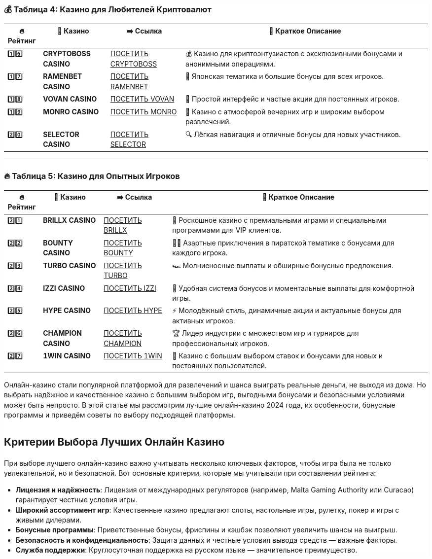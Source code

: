### 💰 Таблица 4: Казино для Любителей Криптовалют

| 🔥 Рейтинг | 🎰 Казино              | ➡️ Ссылка                                                                                          | 📜 Краткое Описание                                                                                          |
|------------|------------------------|----------------------------------------------------------------------------------------------------|--------------------------------------------------------------------------------------------------------------|
| 1️⃣6️⃣       | **CRYPTOBOSS CASINO**  | [ПОСЕТИТЬ CRYPTOBOSS](https://cryptobossc.online/d847bcfa9)                                       | 💰 Казино для криптоэнтузиастов с эксклюзивными бонусами и анонимными операциями.                             |
| 1️⃣7️⃣       | **RAMENBET CASINO**    | [ПОСЕТИТЬ RAMENBET](https://get.saltyram.com/ru/registration?apkpop=0&partner=p24970p3296034p5526) | 🍜 Японская тематика и большие бонусы для всех игроков.                                                      |
| 1️⃣8️⃣       | **VOVAN CASINO**       | [ПОСЕТИТЬ VOVAN](https://vovan.site/d098ab058)                                                   | 🎉 Простой интерфейс и частые акции для постоянных игроков.                                                  |
| 1️⃣9️⃣       | **MONRO CASINO**       | [ПОСЕТИТЬ MONRO](https://mnr-ircp01.com/c3ce72a2c)                                               | 🌙 Казино с атмосферой вечерних игр и широким выбором развлечений.                                            |
| 2️⃣0️⃣       | **SELECTOR CASINO**    | [ПОСЕТИТЬ SELECTOR](https://gosel.vg/SELVK)                                                      | 🔍 Лёгкая навигация и отличные бонусы для новых участников.                                                  |

---

### 🔥 Таблица 5: Казино для Опытных Игроков

| 🔥 Рейтинг | 🎰 Казино              | ➡️ Ссылка                                                                                          | 📜 Краткое Описание                                                                                          |
|------------|------------------------|----------------------------------------------------------------------------------------------------|--------------------------------------------------------------------------------------------------------------|
| 2️⃣1️⃣       | **BRILLX CASINO**      | [ПОСЕТИТЬ BRILLX](https://brillx.uno/BRIVK)                                                      | 💎 Роскошное казино с премиальными играми и специальными программами для VIP клиентов.                       |
| 2️⃣2️⃣       | **BOUNTY CASINO**      | [ПОСЕТИТЬ BOUNTY](https://bounty-casino.de/BOVK)                                                 | 🏴‍☠️ Азартные приключения в пиратской тематике с бонусами для каждого игрока.                                |
| 2️⃣3️⃣       | **TURBO CASINO**       | [ПОСЕТИТЬ TURBO](https://turbo-casino.ch/TURVK)                                                  | 🏎️ Молниеносные выплаты и обширные бонусные предложения.                                                     |
| 2️⃣4️⃣       | **IZZI CASINO**        | [ПОСЕТИТЬ IZZI](https://izzi-fr03.com/ca7c8a7b7)                                                 | 🎲 Удобная система бонусов и моментальные выплаты для комфортной игры.                                       |
| 2️⃣5️⃣       | **HYPE CASINO**        | [ПОСЕТИТЬ HYPE](https://hypekaz.com/dc2f44ad0)                                                   | ⚡ Молодёжный стиль, динамичные акции и актуальные бонусы для активных игроков.                               |
| 2️⃣6️⃣       | **CHAMPION CASINO**    | [ПОСЕТИТЬ CHAMPION](https://champcasino.ink/pobeda/doa-hats?p80412p305331p112c)                 | 🏆 Лидер индустрии с множеством игр и турниров для профессиональных игроков.                                 |
| 2️⃣7️⃣       | **1WIN CASINO**        | [ПОСЕТИТЬ 1WIN](https://brandplay.link/6F5VqbyZ)                                                | 🌟 Казино с большим выбором ставок и бонусами для новых и постоянных пользователей.                          |

Онлайн-казино стали популярной платформой для развлечений и шанса выиграть реальные деньги, не выходя из дома. Но выбрать надёжное и качественное казино с большим выбором игр, выгодными бонусами и безопасными условиями может быть непросто. В этой статье мы рассмотрим лучшие онлайн-казино 2024 года, их особенности, бонусные программы и приведём советы по выбору подходящей платформы.

## Критерии Выбора Лучших Онлайн Казино

При выборе лучшего онлайн-казино важно учитывать несколько ключевых факторов, чтобы игра была не только увлекательной, но и безопасной. Вот основные критерии, которые мы учитывали при составлении рейтинга:

- **Лицензия и надёжность**: Лицензия от международных регуляторов (например, Malta Gaming Authority или Curacao) гарантирует честные условия игры.
- **Широкий ассортимент игр**: Качественные казино предлагают слоты, настольные игры, рулетку, покер и игры с живыми дилерами.
- **Бонусные программы**: Приветственные бонусы, фриспины и кэшбэк позволяют увеличить шансы на выигрыш.
- **Безопасность и конфиденциальность**: Защита данных и честные условия вывода средств — важные факторы.
- **Служба поддержки**: Круглосуточная поддержка на русском языке — значительное преимущество.
